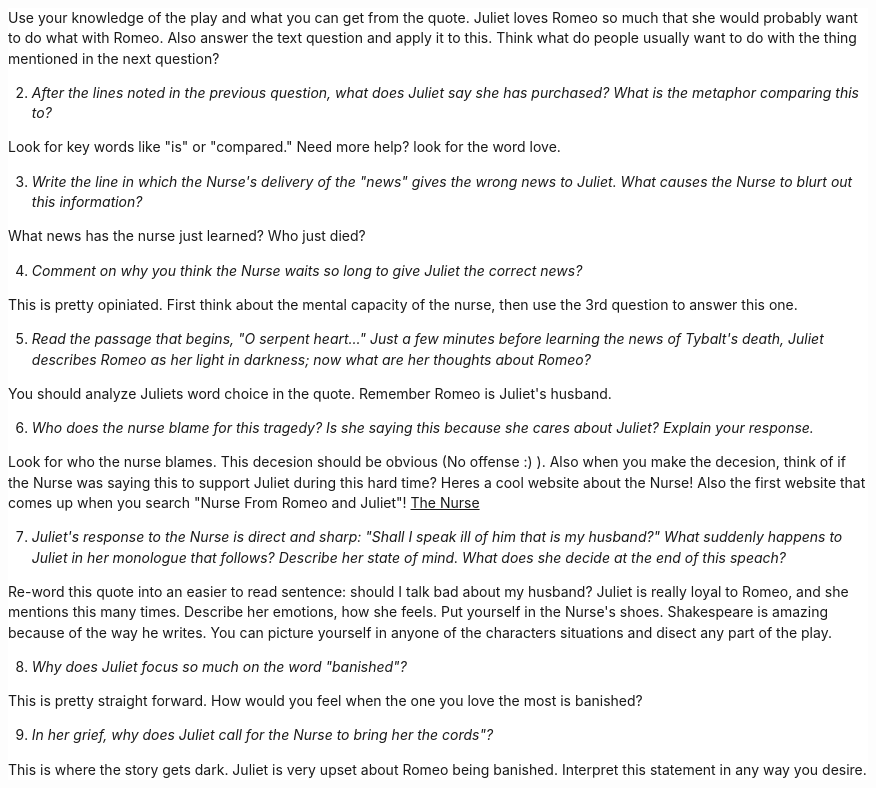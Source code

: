 Use your knowledge of the play and what you can get from the quote. Juliet loves Romeo so much that she would probably want to do what with Romeo. Also answer the text question and apply it to this. Think what do people usually want to do with the thing mentioned in the next question?   
  
2. *After the lines noted in the previous question, what does Juliet say she has purchased? What is the metaphor comparing this to?*   
  
Look for key words like "is" or "compared." Need more help? look for the word love.   
  
3. *Write the line in which the Nurse's delivery of the "news" gives the wrong news to Juliet. What causes the Nurse to blurt out this information?*  
  
What news has the nurse just learned? Who just died?   
  
4. *Comment on why you think the Nurse waits so long to give Juliet the correct news?*  
  
This is pretty opiniated. First think about the mental capacity of the nurse, then use the 3rd question to answer this one.   
  
5. *Read the passage that begins, "O serpent heart..." Just a few minutes before learning the news of Tybalt's death, Juliet describes Romeo as her light in darkness; now what are her thoughts about Romeo?*   
  
You should analyze Juliets word choice in the quote. Remember Romeo is Juliet's husband.   
  
6. *Who does the nurse blame for this tragedy? Is she saying this because she cares about Juliet? Explain your response.*  
  
Look for who the nurse blames. This decesion should be obvious (No offense :) ). Also when you make the decesion, think of if the Nurse was saying this to support Juliet during this hard time? Heres a cool website about the Nurse! Also the first website that comes up when you search "Nurse From Romeo and Juliet"! [The Nurse](https://nosweatshakespeare.com/quotes/famous/a-plague-both-your-houses/)   
  
7. *Juliet's response to the Nurse is direct and sharp: "Shall I speak ill of him that is my husband?" What suddenly happens to Juliet in her monologue that follows? Describe her state of mind. What does she decide at the end of this speach?*   
  
Re-word this quote into an easier to read sentence: should I talk bad about my husband? Juliet is really loyal to Romeo, and she mentions this many times. Describe her emotions, how she feels. Put yourself in the Nurse's shoes. Shakespeare is amazing because of the way he writes. You can picture yourself in anyone of the characters situations and disect any part of the play.   
  
8. *Why does Juliet focus so much on the word "banished"?*   
  
This is pretty straight forward. How would you feel when the one you love the most is banished?   
  
9. *In her grief, why does Juliet call for the Nurse to bring her the cords"?*   
  
This is where the story gets dark. Juliet is very upset about Romeo being banished. Interpret this statement in any way you desire.   
